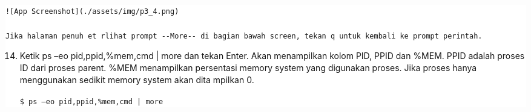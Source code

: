     ![App Screenshot](./assets/img/p3_4.png)

    Jika halaman penuh et rlihat prompt --More-- di bagian bawah screen, tekan q untuk kembali ke prompt perintah.

14. Ketik ps –eo pid,ppid,%mem,cmd | more dan tekan Enter. Akan menampilkan kolom PID, PPID dan %MEM. PPID adalah proses ID dari proses parent. %MEM menampilkan persentasi memory system yang digunakan proses. Jika proses hanya menggunakan sedikit memory system akan dita mpilkan 0.

    `$ ps –eo pid,ppid,%mem,cmd | more`

